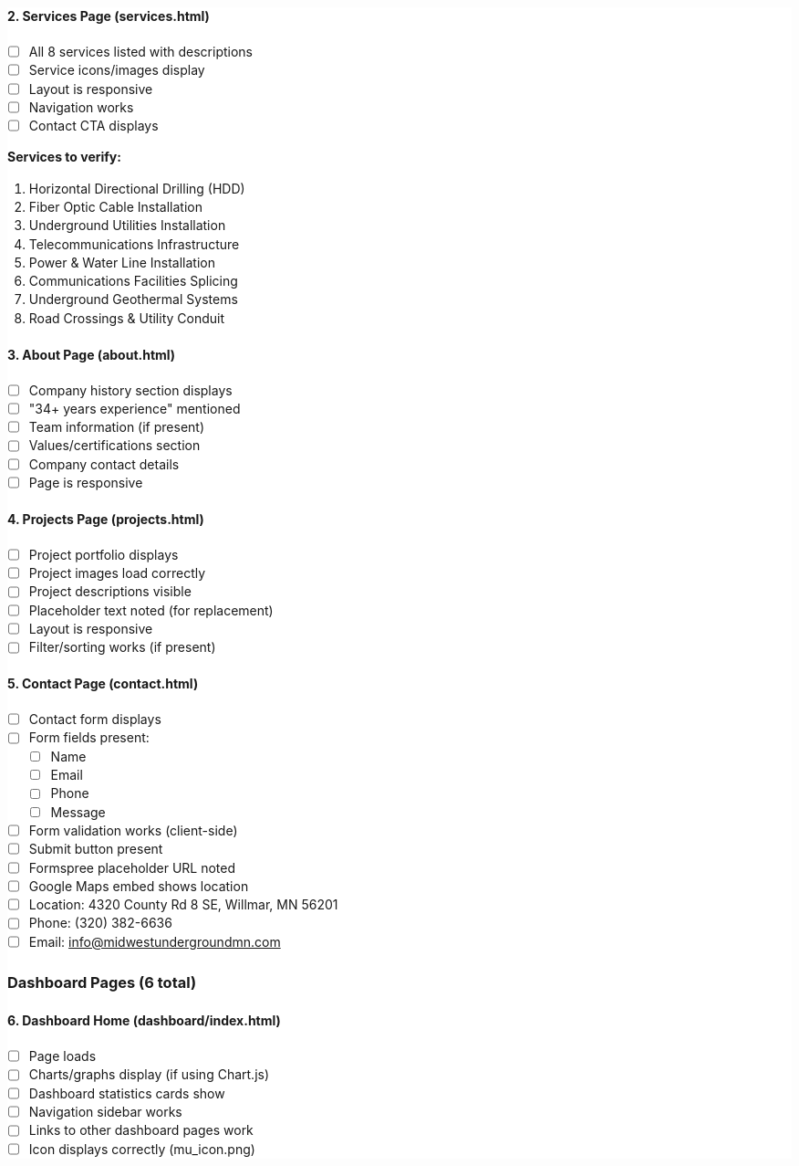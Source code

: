 #### 2. Services Page (services.html)
- [ ] All 8 services listed with descriptions
- [ ] Service icons/images display
- [ ] Layout is responsive
- [ ] Navigation works
- [ ] Contact CTA displays

**Services to verify:**
1. Horizontal Directional Drilling (HDD)
2. Fiber Optic Cable Installation
3. Underground Utilities Installation
4. Telecommunications Infrastructure
5. Power & Water Line Installation
6. Communications Facilities Splicing
7. Underground Geothermal Systems
8. Road Crossings & Utility Conduit

#### 3. About Page (about.html)
- [ ] Company history section displays
- [ ] "34+ years experience" mentioned
- [ ] Team information (if present)
- [ ] Values/certifications section
- [ ] Company contact details
- [ ] Page is responsive

#### 4. Projects Page (projects.html)
- [ ] Project portfolio displays
- [ ] Project images load correctly
- [ ] Project descriptions visible
- [ ] Placeholder text noted (for replacement)
- [ ] Layout is responsive
- [ ] Filter/sorting works (if present)

#### 5. Contact Page (contact.html)
- [ ] Contact form displays
- [ ] Form fields present:
  - [ ] Name
  - [ ] Email
  - [ ] Phone
  - [ ] Message
- [ ] Form validation works (client-side)
- [ ] Submit button present
- [ ] Formspree placeholder URL noted
- [ ] Google Maps embed shows location
- [ ] Location: 4320 County Rd 8 SE, Willmar, MN 56201
- [ ] Phone: (320) 382-6636
- [ ] Email: info@midwestundergroundmn.com

### Dashboard Pages (6 total)

#### 6. Dashboard Home (dashboard/index.html)
- [ ] Page loads
- [ ] Charts/graphs display (if using Chart.js)
- [ ] Dashboard statistics cards show
- [ ] Navigation sidebar works
- [ ] Links to other dashboard pages work
- [ ] Icon displays correctly (mu_icon.png)
